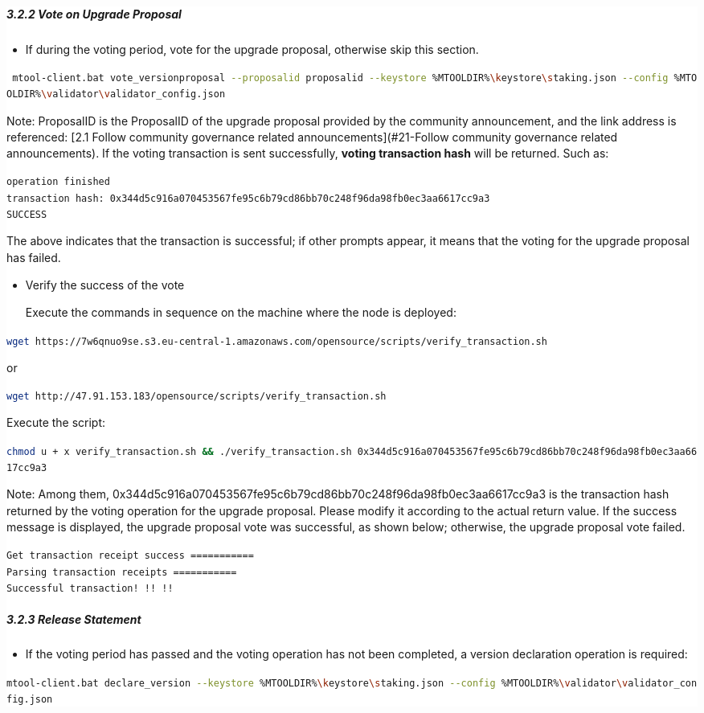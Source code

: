 ##### 3.2.2 Vote on Upgrade Proposal

- If during the voting period, vote for the upgrade proposal, otherwise skip this section.

 ```bash
  mtool-client.bat vote_versionproposal --proposalid proposalid --keystore %MTOOLDIR%\keystore\staking.json --config %MTOOLDIR%\validator\validator_config.json
 ```

Note: ProposalID is the ProposalID of the upgrade proposal provided by the community announcement, and the link address is referenced: [2.1 Follow community governance related announcements](#21-Follow community governance related announcements). If the voting transaction is sent successfully, **voting transaction hash** will be returned. Such as:

 ```bash
operation finished
transaction hash: 0x344d5c916a070453567fe95c6b79cd86bb70c248f96da98fb0ec3aa6617cc9a3
SUCCESS
 ```

The above indicates that the transaction is successful; if other prompts appear, it means that the voting for the upgrade proposal has failed.

- Verify the success of the vote

  Execute the commands in sequence on the machine where the node is deployed:

 ```bash
wget https://7w6qnuo9se.s3.eu-central-1.amazonaws.com/opensource/scripts/verify_transaction.sh
 ```

  or

 ```bash
wget http://47.91.153.183/opensource/scripts/verify_transaction.sh
 ```

  Execute the script:

 ```bash
chmod u + x verify_transaction.sh && ./verify_transaction.sh 0x344d5c916a070453567fe95c6b79cd86bb70c248f96da98fb0ec3aa6617cc9a3
 ```

Note: Among them, 0x344d5c916a070453567fe95c6b79cd86bb70c248f96da98fb0ec3aa6617cc9a3 is the transaction hash returned by the voting operation for the upgrade proposal. Please modify it according to the actual return value. If the success message is displayed, the upgrade proposal vote was successful, as shown below; otherwise, the upgrade proposal vote failed.

 ```bash
Get transaction receipt success ===========
Parsing transaction receipts ===========
Successful transaction! !! !!
 ```

##### 3.2.3 Release Statement

- If the voting period has passed and the voting operation has not been completed, a version declaration operation is required:

 ```bash
mtool-client.bat declare_version --keystore %MTOOLDIR%\keystore\staking.json --config %MTOOLDIR%\validator\validator_config.json
 ```
